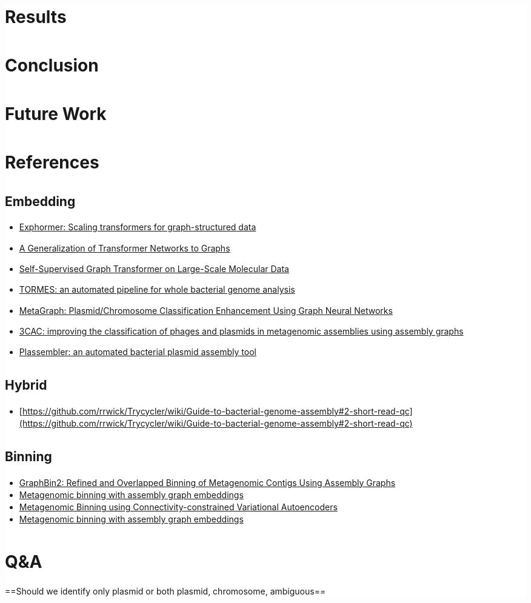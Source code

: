 # Results

# Conclusion
# Future Work

# References

## Embedding

- [Exphormer: Scaling transformers for graph-structured data](https://research.google/blog/exphormer-scaling-transformers-for-graph-structured-data/)

- [A Generalization of Transformer Networks to Graphs](https://arxiv.org/pdf/2012.09699)
- [Self-Supervised Graph Transformer on Large-Scale Molecular Data](https://proceedings.neurips.cc/paper_files/paper/2020/file/94aef38441efa3380a3bed3faf1f9d5d-Paper.pdf)


- [TORMES: an automated pipeline for whole bacterial genome analysis](https://academic.oup.com/bioinformatics/article/35/21/4207/5430930)
- [MetaGraph: Plasmid/Chromosome Classification Enhancement Using Graph Neural Networks](https://ieeexplore.ieee.org/document/9906285)
- [3CAC: improving the classification of phages and plasmids in metagenomic assemblies using assembly graphs](https://academic.oup.com/bioinformatics/article/38/Supplement_2/ii56/6702013)
- [Plassembler: an automated bacterial plasmid assembly tool](https://academic.oup.com/bioinformatics/article/39/7/btad409/7208863)

## Hybrid

- [https://github.com/rrwick/Trycycler/wiki/Guide-to-bacterial-genome-assembly#2-short-read-qc](https://github.com/rrwick/Trycycler/wiki/Guide-to-bacterial-genome-assembly#2-short-read-qc)

## Binning

- [GraphBin2: Refined and Overlapped Binning of Metagenomic Contigs Using Assembly Graphs](https://drops.dagstuhl.de/storage/00lipics/lipics-vol172-wabi2020/LIPIcs.WABI.2020.8/LIPIcs.WABI.2020.8.pdf)
- [Metagenomic binning with assembly graph embeddings](https://academic.oup.com/bioinformatics/article/38/19/4481/6668279)
- [Metagenomic Binning using Connectivity-constrained Variational Autoencoders](https://proceedings.mlr.press/v202/lamurias23a/lamurias23a.pdf)
- [Metagenomic binning with assembly graph embeddings](https://academic.oup.com/bioinformatics/article/38/19/4481/6668279)

# Q&A

==Should we identify only plasmid or both plasmid, chromosome, ambiguous==
